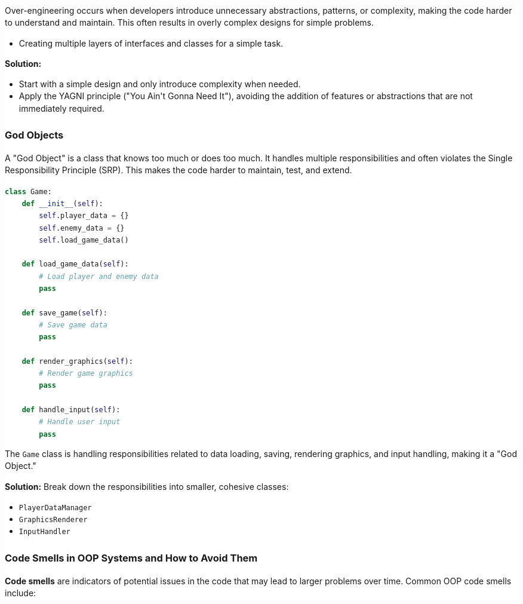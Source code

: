 Over-engineering occurs when developers introduce unnecessary abstractions, patterns, or complexity, making the code harder to understand and maintain. This often results in overly complex designs for simple problems.

- Creating multiple layers of interfaces and classes for a simple task.

**Solution:**

- Start with a simple design and only introduce complexity when needed.
- Apply the YAGNI principle ("You Ain't Gonna Need It"), avoiding the addition of features or abstractions that are not immediately required.

### God Objects

A "God Object" is a class that knows too much or does too much. It handles multiple responsibilities and often violates the Single Responsibility Principle (SRP). This makes the code harder to maintain, test, and extend.

```python
class Game:
    def __init__(self):
        self.player_data = {}
        self.enemy_data = {}
        self.load_game_data()

    def load_game_data(self):
        # Load player and enemy data
        pass

    def save_game(self):
        # Save game data
        pass

    def render_graphics(self):
        # Render game graphics
        pass

    def handle_input(self):
        # Handle user input
        pass
```

The `Game` class is handling responsibilities related to data loading, saving, rendering graphics, and input handling, making it a "God Object."

**Solution:**
Break down the responsibilities into smaller, cohesive classes:

- `PlayerDataManager`
- `GraphicsRenderer`
- `InputHandler`

### Code Smells in OOP Systems and How to Avoid Them

**Code smells** are indicators of potential issues in the code that may lead to larger problems over time. Common OOP code smells include:
